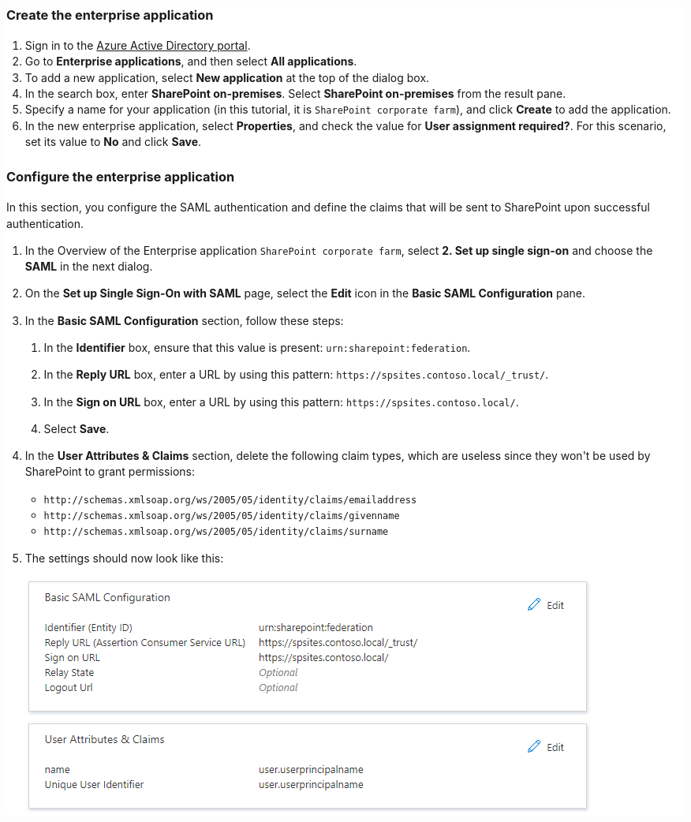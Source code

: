 ### Create the enterprise application

1. Sign in to the [Azure Active Directory portal](https://aad.portal.azure.com/).
1. Go to **Enterprise applications**, and then select **All applications**.
1. To add a new application, select **New application** at the top of the dialog box.
1. In the search box, enter **SharePoint on-premises**. Select **SharePoint on-premises** from the result pane.
1. Specify a name for your application (in this tutorial, it is `SharePoint corporate farm`), and click **Create** to add the application.
1. In the new enterprise application, select **Properties**, and check the value for **User assignment required?**. For this scenario, set its value to **No** and click **Save**.

### Configure the enterprise application

In this section, you configure the SAML authentication and define the claims that will be sent to SharePoint upon successful authentication.

1. In the Overview of the Enterprise application `SharePoint corporate farm`, select **2. Set up single sign-on** and choose the **SAML** in the next dialog.
 
1. On the **Set up Single Sign-On with SAML** page, select the **Edit** icon in the **Basic SAML Configuration** pane.

1. In the **Basic SAML Configuration** section, follow these steps:

    1. In the **Identifier** box, ensure that this value is present:
    `urn:sharepoint:federation`.

    1. In the **Reply URL** box, enter a URL by using this pattern:
    `https://spsites.contoso.local/_trust/`.

    1. In the **Sign on URL** box, enter a URL by using this pattern:
    `https://spsites.contoso.local/`.
	
    1. Select **Save**.

1. In the **User Attributes & Claims** section, delete the following claim types, which are useless since they won't be used by SharePoint to grant permissions:
    - `http://schemas.xmlsoap.org/ws/2005/05/identity/claims/emailaddress`
    - `http://schemas.xmlsoap.org/ws/2005/05/identity/claims/givenname`
    - `http://schemas.xmlsoap.org/ws/2005/05/identity/claims/surname`

1. The settings should now look like this:

    ![Basic SAML settings](./media/sharepoint-on-premises-tutorial/azure-active-directory-app-saml-ids.png)
